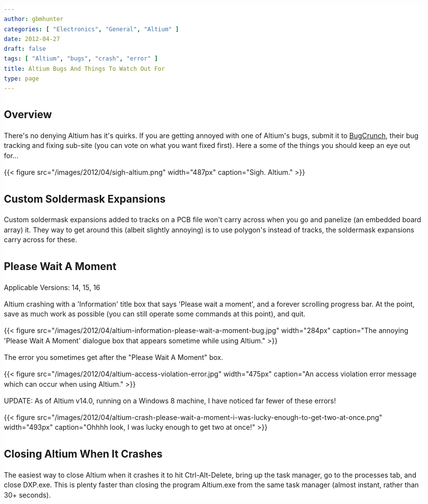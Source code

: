 ```yaml
---
author: gbmhunter
categories: [ "Electronics", "General", "Altium" ]
date: 2012-04-27
draft: false
tags: [ "Altium", "bugs", "crash", "error" ]
title: Altium Bugs And Things To Watch Out For
type: page
---
```


## Overview

There's no denying Altium has it's quirks. If you are getting annoyed with one of Altium's bugs, submit it to [BugCrunch](http://live.altium.com/bugcrunch), their bug tracking and fixing sub-site (you can vote on what you want fixed first). Here a some of the things you should keep an eye out for...

{{< figure src="/images/2012/04/sigh-altium.png" width="487px" caption="Sigh. Altium."  >}}

## Custom Soldermask Expansions

Custom soldermask expansions added to tracks on a PCB file won't carry across when you go and panelize (an embedded board array) it. They way to get around this (albeit slightly annoying) is to use polygon's instead of tracks, the soldermask expansions carry across for these.

## Please Wait A Moment

Applicable Versions: 14, 15, 16

Altium crashing with a 'Information' title box that says 'Please wait a moment', and a forever scrolling progress bar. At the point, save as much work as possible (you can still operate some commands at this point), and quit.

{{< figure src="/images/2012/04/altium-information-please-wait-a-moment-bug.jpg" width="284px" caption="The annoying 'Please Wait A Moment' dialogue box that appears sometime while using Altium."  >}}

The error you sometimes get after the "Please Wait A Moment" box.

{{< figure src="/images/2012/04/altium-access-violation-error.jpg" width="475px" caption="An access violation error message which can occur when using Altium."  >}}

UPDATE: As of Altium v14.0, running on a Windows 8 machine, I have noticed far fewer of these errors!

{{< figure src="/images/2012/04/altium-crash-please-wait-a-moment-i-was-lucky-enough-to-get-two-at-once.png" width="493px" caption="Ohhhh look, I was lucky enough to get two at once!"  >}}

## Closing Altium When It Crashes

The easiest way to close Altium when it crashes it to hit Ctrl-Alt-Delete, bring up the task manager, go to the processes tab, and close DXP.exe. This is plenty faster than closing the program Altium.exe from the same task manager (almost instant, rather than 30+ seconds).
